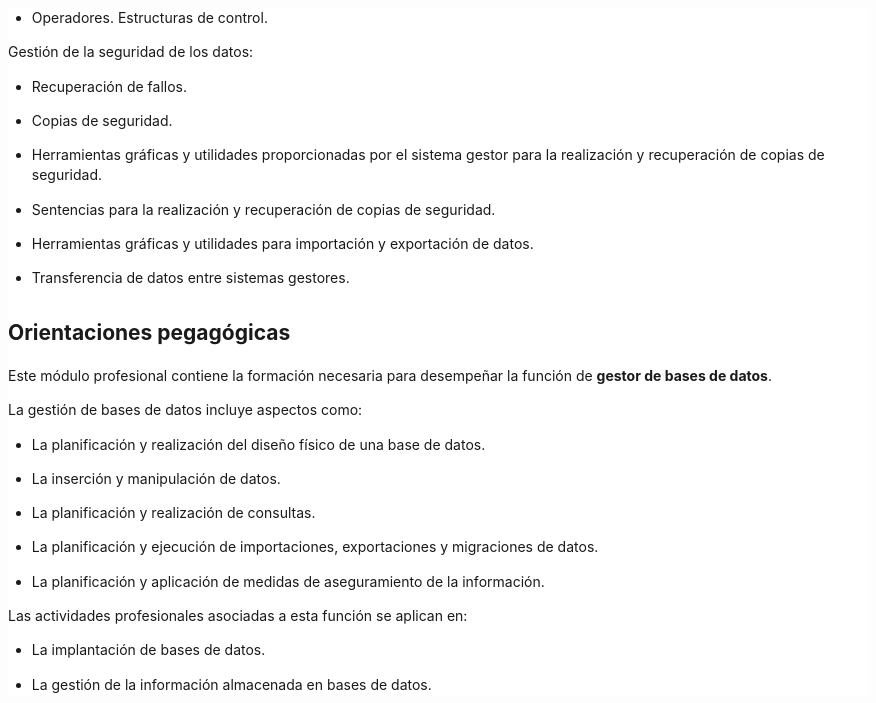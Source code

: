 * Operadores. Estructuras de control.

Gestión de la seguridad de los datos:

* Recuperación de fallos.

* Copias de seguridad.

* Herramientas gráficas y utilidades proporcionadas por el sistema gestor para la realización y recuperación de copias de seguridad.

* Sentencias para la realización y recuperación de copias de seguridad.

* Herramientas gráficas y utilidades para importación y exportación de datos.

* Transferencia de datos entre sistemas gestores.

## Orientaciones pegagógicas

Este módulo profesional contiene la formación necesaria para desempeñar la función de __gestor de bases de datos__.

La gestión de bases de datos incluye aspectos como:

* La planificación y realización del diseño físico de una base de datos.

* La inserción y manipulación de datos.

* La planificación y realización de consultas.

* La planificación y ejecución de importaciones, exportaciones y migraciones de datos.

* La planificación y aplicación de medidas de aseguramiento de la información.

Las actividades profesionales asociadas a esta función se aplican en:

* La implantación de bases de datos.

* La gestión de la información almacenada en bases de datos.